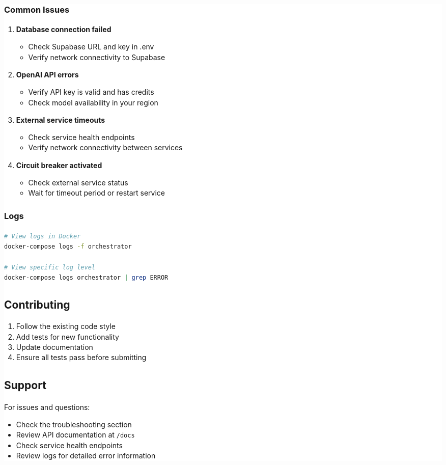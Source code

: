 ### Common Issues

1. **Database connection failed**
   - Check Supabase URL and key in .env
   - Verify network connectivity to Supabase

2. **OpenAI API errors**
   - Verify API key is valid and has credits
   - Check model availability in your region

3. **External service timeouts**
   - Check service health endpoints
   - Verify network connectivity between services

4. **Circuit breaker activated**
   - Check external service status
   - Wait for timeout period or restart service

### Logs

```bash
# View logs in Docker
docker-compose logs -f orchestrator

# View specific log level
docker-compose logs orchestrator | grep ERROR
```

## Contributing

1. Follow the existing code style
2. Add tests for new functionality
3. Update documentation
4. Ensure all tests pass before submitting

## Support

For issues and questions:
- Check the troubleshooting section
- Review API documentation at `/docs`
- Check service health endpoints
- Review logs for detailed error information